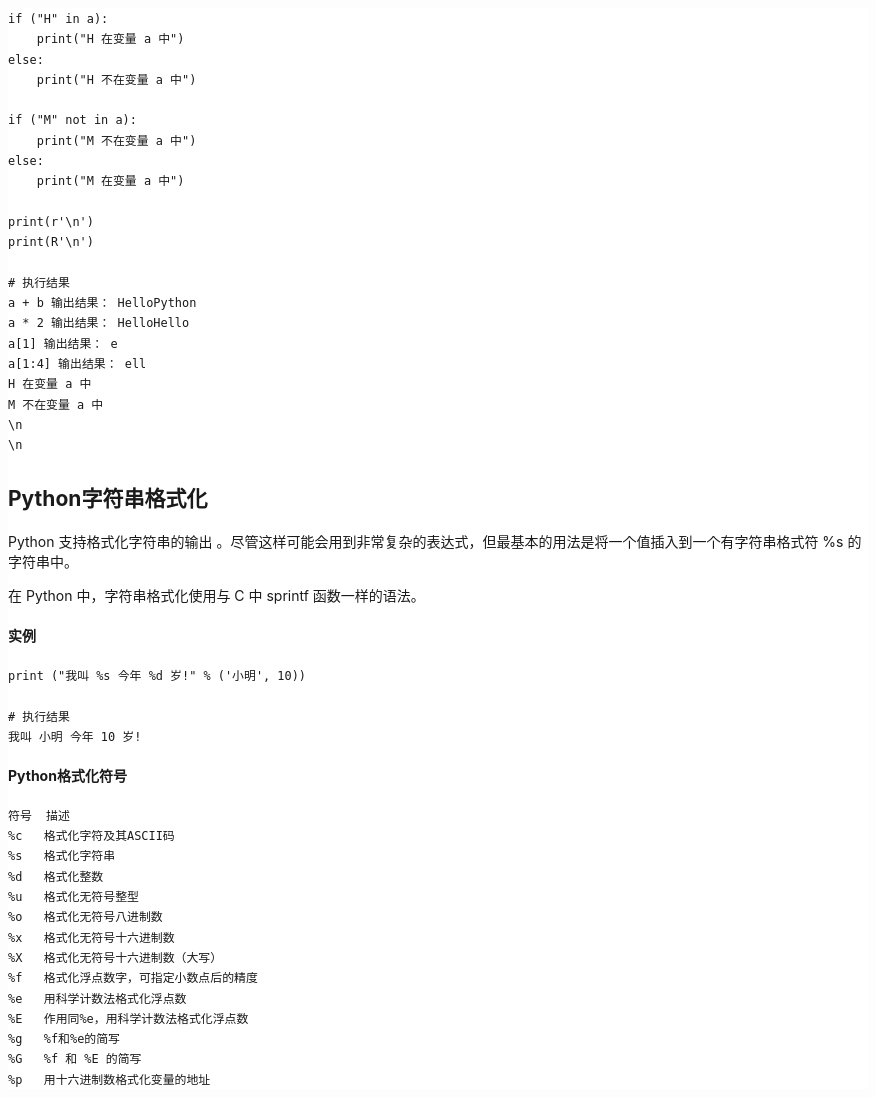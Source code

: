 	if ("H" in a):
	    print("H 在变量 a 中")
	else:
	    print("H 不在变量 a 中")
	
	if ("M" not in a):
	    print("M 不在变量 a 中")
	else:
	    print("M 在变量 a 中")
	
	print(r'\n')
	print(R'\n')
	
	# 执行结果
	a + b 输出结果： HelloPython
	a * 2 输出结果： HelloHello
	a[1] 输出结果： e
	a[1:4] 输出结果： ell
	H 在变量 a 中
	M 不在变量 a 中
	\n
	\n
	
## Python字符串格式化
Python 支持格式化字符串的输出 。尽管这样可能会用到非常复杂的表达式，但最基本的用法是将一个值插入到一个有字符串格式符 %s 的字符串中。

在 Python 中，字符串格式化使用与 C 中 sprintf 函数一样的语法。

#### 实例
	
	print ("我叫 %s 今年 %d 岁!" % ('小明', 10))
	
	# 执行结果
	我叫 小明 今年 10 岁!
	
#### Python格式化符号

	符号  描述
	%c	 格式化字符及其ASCII码
	%s	 格式化字符串
	%d	 格式化整数
	%u	 格式化无符号整型
	%o	 格式化无符号八进制数
	%x	 格式化无符号十六进制数
	%X	 格式化无符号十六进制数（大写）
	%f	 格式化浮点数字，可指定小数点后的精度
	%e	 用科学计数法格式化浮点数
	%E	 作用同%e，用科学计数法格式化浮点数
	%g	 %f和%e的简写
	%G	 %f 和 %E 的简写
	%p	 用十六进制数格式化变量的地址
	